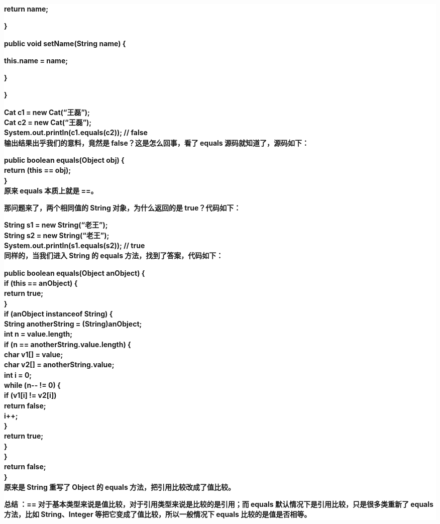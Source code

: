 **return name;**

**}**

**public void setName(String name) {**

**this.name = name;**

**}**

**}**

**Cat c1 = new Cat(“王磊”);**  
**Cat c2 = new Cat(“王磊”);**  
**System.out.println(c1.equals(c2)); // false**  
**输出结果出乎我们的意料，竟然是 false？这是怎么回事，看了 equals
源码就知道了，源码如下：**

**public boolean equals(Object obj) {**  
**return (this == obj);**  
**}**  
**原来 equals 本质上就是 ==。**

**那问题来了，两个相同值的 String 对象，为什么返回的是 true？代码如下：**

**String s1 = new String(“老王”);**  
**String s2 = new String(“老王”);**  
**System.out.println(s1.equals(s2)); // true**  
**同样的，当我们进入 String 的 equals 方法，找到了答案，代码如下：**

**public boolean equals(Object anObject) {**  
**if (this == anObject) {**  
**return true;**  
**}**  
**if (anObject instanceof String) {**  
**String anotherString = (String)anObject;**  
**int n = value.length;**  
**if (n == anotherString.value.length) {**  
**char v1[] = value;**  
**char v2[] = anotherString.value;**  
**int i = 0;**  
**while (n-- != 0) {**  
**if (v1[i] != v2[i])**  
**return false;**  
**i++;**  
**}**  
**return true;**  
**}**  
**}**  
**return false;**  
**}**  
**原来是 String 重写了 Object 的 equals 方法，把引用比较改成了值比较。**

**总结 ：== 对于基本类型来说是值比较，对于引用类型来说是比较的是引用；而 equals
默认情况下是引用比较，只是很多类重新了 equals 方法，比如 String、Integer
等把它变成了值比较，所以一般情况下 equals 比较的是值是否相等。**
